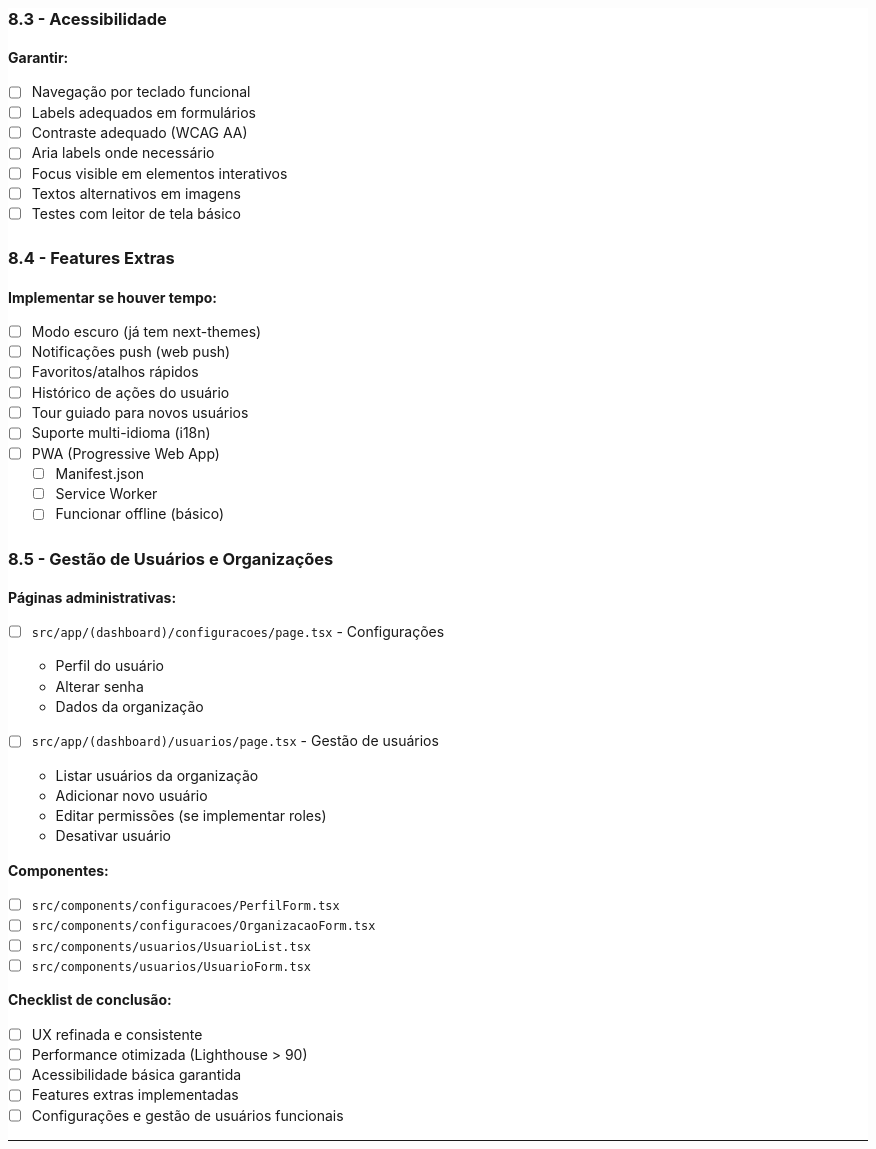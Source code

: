 ### 8.3 - Acessibilidade

**Garantir:**
- [ ] Navegação por teclado funcional
- [ ] Labels adequados em formulários
- [ ] Contraste adequado (WCAG AA)
- [ ] Aria labels onde necessário
- [ ] Focus visible em elementos interativos
- [ ] Textos alternativos em imagens
- [ ] Testes com leitor de tela básico

### 8.4 - Features Extras

**Implementar se houver tempo:**
- [ ] Modo escuro (já tem next-themes)
- [ ] Notificações push (web push)
- [ ] Favoritos/atalhos rápidos
- [ ] Histórico de ações do usuário
- [ ] Tour guiado para novos usuários
- [ ] Suporte multi-idioma (i18n)
- [ ] PWA (Progressive Web App)
  - [ ] Manifest.json
  - [ ] Service Worker
  - [ ] Funcionar offline (básico)

### 8.5 - Gestão de Usuários e Organizações

**Páginas administrativas:**
- [ ] `src/app/(dashboard)/configuracoes/page.tsx` - Configurações
  - Perfil do usuário
  - Alterar senha
  - Dados da organização
  
- [ ] `src/app/(dashboard)/usuarios/page.tsx` - Gestão de usuários
  - Listar usuários da organização
  - Adicionar novo usuário
  - Editar permissões (se implementar roles)
  - Desativar usuário

**Componentes:**
- [ ] `src/components/configuracoes/PerfilForm.tsx`
- [ ] `src/components/configuracoes/OrganizacaoForm.tsx`
- [ ] `src/components/usuarios/UsuarioList.tsx`
- [ ] `src/components/usuarios/UsuarioForm.tsx`

**Checklist de conclusão:**
- [ ] UX refinada e consistente
- [ ] Performance otimizada (Lighthouse > 90)
- [ ] Acessibilidade básica garantida
- [ ] Features extras implementadas
- [ ] Configurações e gestão de usuários funcionais

---
